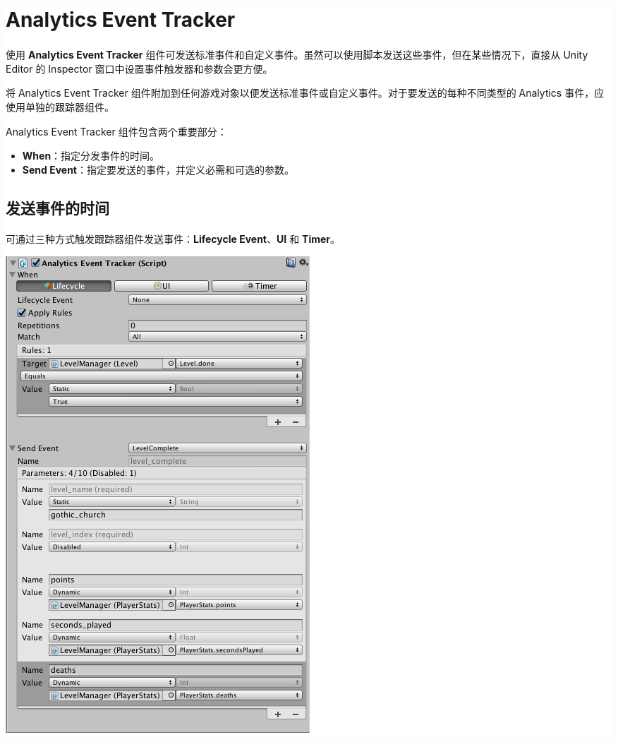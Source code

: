 # Analytics Event Tracker

使用 __Analytics Event Tracker__ 组件可发送标准事件和自定义事件。虽然可以使用脚本发送这些事件，但在某些情况下，直接从 Unity Editor 的 Inspector 窗口中设置事件触发器和参数会更方便。

将 Analytics Event Tracker 组件附加到任何游戏对象以便发送标准事件或自定义事件。对于要发送的每种不同类型的 Analytics 事件，应使用单独的跟踪器组件。

Analytics Event Tracker 组件包含两个重要部分：

* **When**：指定分发事件的时间。
* **Send Event**：指定要发送的事件，并定义必需和可选的参数。

## 发送事件的时间

可通过三种方式触发跟踪器组件发送事件：__Lifecycle Event__、__UI__ 和 __Timer__。

![Analytics Event Tracker 组件](../uploads/Main/AnalyticsEventTracker.png)
